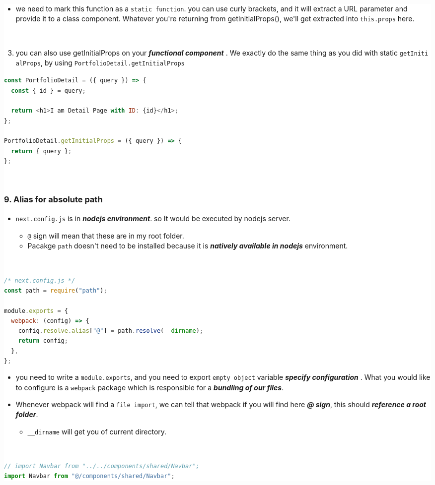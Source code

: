 - we need to mark this function as a `static function`. you can use curly brackets, and it will extract a URL parameter and provide it to a class component. Whatever you're returning from getInitialProps(), we'll get extracted into `this.props` here.

&nbsp;

3. you can also use getInitialProps on your _**functional component**_ . We exactly do the same thing as you did with static `getInitialProps`, by using `PortfolioDetail.getInitialProps`

```javascript
const PortfolioDetail = ({ query }) => {
  const { id } = query;

  return <h1>I am Detail Page with ID: {id}</h1>;
};

PortfolioDetail.getInitialProps = ({ query }) => {
  return { query };
};
```

&nbsp;

### 9. Alias for absolute path

- `next.config.js` is in _**nodejs environment**_. so It would be executed by nodejs server.

  - `@` sign will mean that these are in my root folder.
  - Pacakge `path` doesn't need to be installed because it is _**natively available in nodejs**_ environment.

&nbsp;

```javascript
/* next.config.js */
const path = require("path");

module.exports = {
  webpack: (config) => {
    config.resolve.alias["@"] = path.resolve(__dirname);
    return config;
  },
};
```

- you need to write a `module.exports`, and you need to export `empty object` variable _**specify configuration**_ . What you would like to configure is a `webpack` package which is responsible for a _**bundling of our files**_.

- Whenever webpack will find a `file import`, we can tell that webpack if you will find here _**@ sign**_, this should _**reference a root folder**_.
  - `__dirname` will get you of current directory.

&nbsp;

```javascript
// import Navbar from "../../components/shared/Navbar";
import Navbar from "@/components/shared/Navbar";
```
